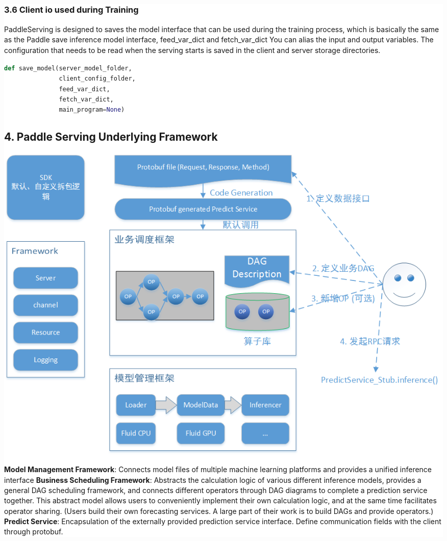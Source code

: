 ### 3.6 Client io used during Training

PaddleServing is designed to saves the model interface that can be used during the training process, which is basically the same as the Paddle save inference model interface, feed_var_dict and fetch_var_dict
You can alias the input and output variables. The configuration that needs to be read when the serving starts is saved in the client and server storage directories.

``` python
def save_model(server_model_folder,
               client_config_folder,
               feed_var_dict,
               fetch_var_dict,
               main_program=None)
```

## 4. Paddle Serving Underlying Framework

![Paddle-Serging Overall Architecture](framework.png)

**Model Management Framework**: Connects model files of multiple machine learning platforms and provides a unified inference interface
**Business Scheduling Framework**: Abstracts the calculation logic of various different inference models, provides a general DAG scheduling framework, and connects different operators through DAG diagrams to complete a prediction service together. This abstract model allows users to conveniently implement their own calculation logic, and at the same time facilitates operator sharing. (Users build their own forecasting services. A large part of their work is to build DAGs and provide operators.)
**Predict Service**: Encapsulation of the externally provided prediction service interface. Define communication fields with the client through protobuf.
